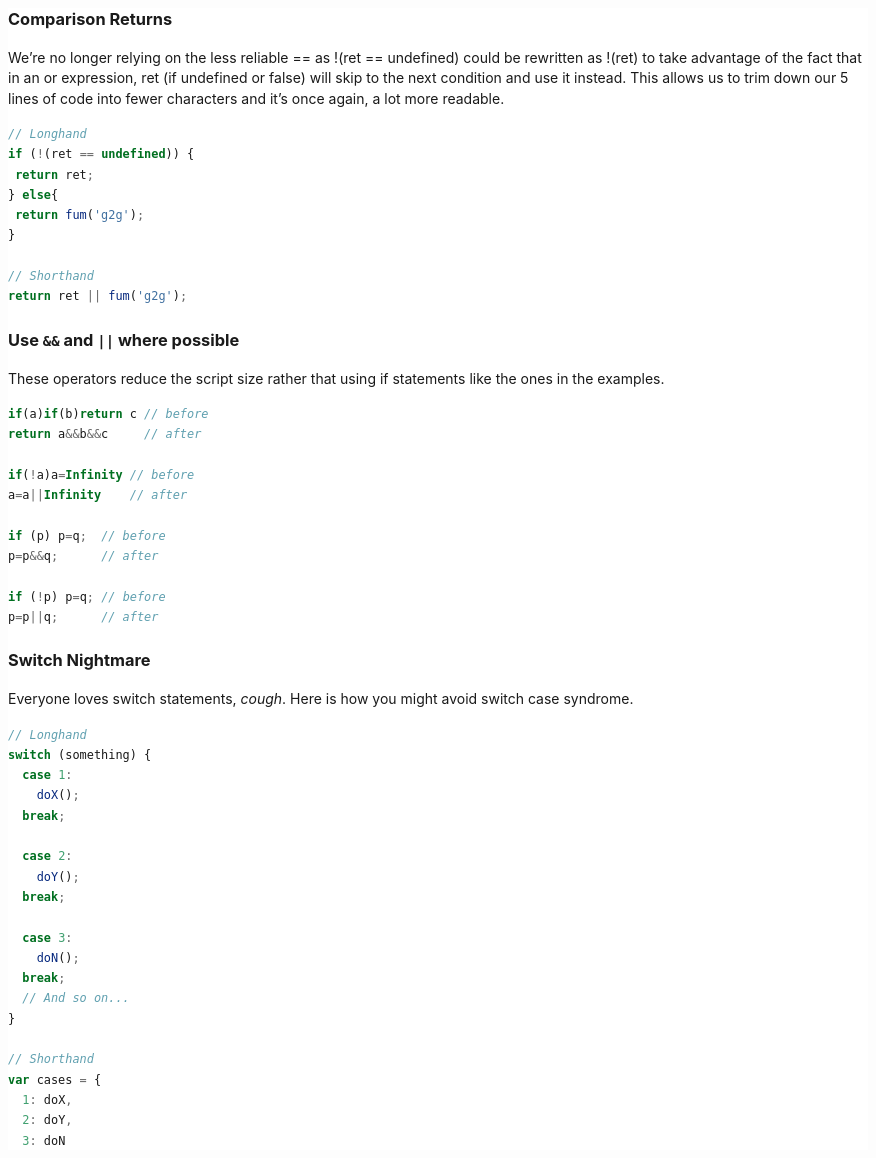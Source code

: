 ### Comparison Returns

We’re no longer relying on the less reliable == as !(ret == undefined) could be
rewritten as !(ret) to take advantage of the fact that in an or expression,
ret (if undefined or false) will skip to the next condition and use it instead.
This allows us to trim down our 5 lines of code into fewer characters and it’s
once again, a lot more readable.

```javascript
// Longhand
if (!(ret == undefined)) {
 return ret;
} else{
 return fum('g2g');
}

// Shorthand
return ret || fum('g2g');
```

### Use `&&` and `||` where possible

These operators reduce the script size rather that using if statements like the ones in the examples.

```javascript
if(a)if(b)return c // before
return a&&b&&c     // after

if(!a)a=Infinity // before
a=a||Infinity    // after

if (p) p=q;  // before
p=p&&q;      // after

if (!p) p=q; // before
p=p||q;      // after
```

### Switch Nightmare

Everyone loves switch statements, *cough*. Here is how you might avoid switch
case syndrome.

```javascript
// Longhand
switch (something) {
  case 1:
    doX();
  break;

  case 2:
    doY();
  break;

  case 3:
    doN();
  break;
  // And so on...
}

// Shorthand
var cases = {
  1: doX,
  2: doY,
  3: doN
```